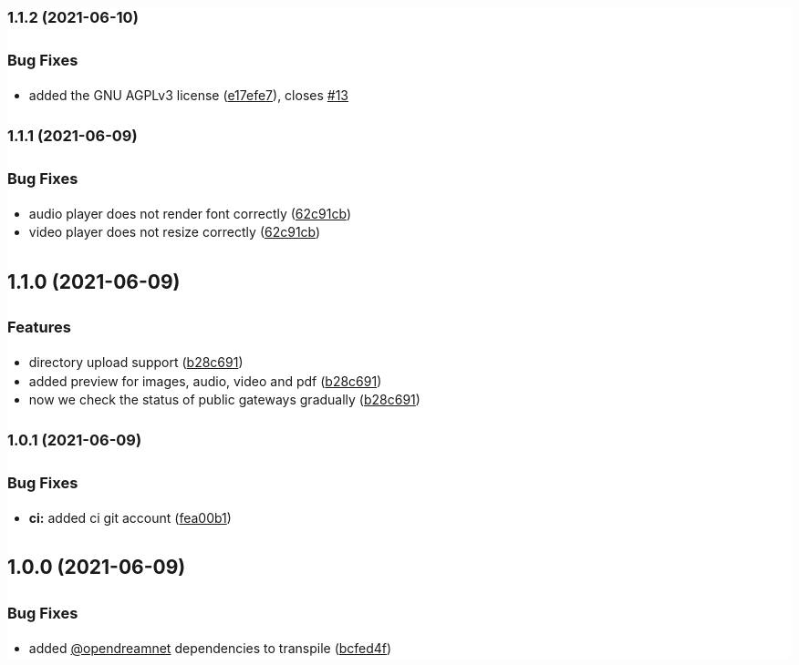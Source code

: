 ### 1.1.2 (2021-06-10)


### Bug Fixes

* added the GNU AGPLv3 license ([e17efe7](https://github.com/opendreamnet/dreamlink.cloud/commit/e17efe7f00820de3993eacc52b9310f88e10cbd2)), closes [#13](https://github.com/opendreamnet/dreamlink.cloud/issues/13)

### 1.1.1 (2021-06-09)


### Bug Fixes

* audio player does not render font correctly ([62c91cb](https://github.com/opendreamnet/dreamlink.cloud/commit/62c91cbcadadc2cb53e79b5a9947695e71718dbf))
* video player does not resize correctly ([62c91cb](https://github.com/opendreamnet/dreamlink.cloud/commit/62c91cbcadadc2cb53e79b5a9947695e71718dbf))

## 1.1.0 (2021-06-09)


### Features

* directory upload support ([b28c691](https://github.com/opendreamnet/dreamlink.cloud/commit/b28c69180892ca46494a8507453e0125294cbdff))
* added preview for images, audio, video and pdf ([b28c691](https://github.com/opendreamnet/dreamlink.cloud/commit/b28c69180892ca46494a8507453e0125294cbdff))
* now we check the status of public gateways gradually ([b28c691](https://github.com/opendreamnet/dreamlink.cloud/commit/b28c69180892ca46494a8507453e0125294cbdff))
 
### 1.0.1 (2021-06-09)


### Bug Fixes

* **ci:** added ci git account ([fea00b1](https://github.com/opendreamnet/dreamlink.cloud/commit/fea00b1a548f78178b94e987fa560e532c4cd938))

## 1.0.0 (2021-06-09)


### Bug Fixes

* added [@opendreamnet](https://github.com/opendreamnet) dependencies to transpile ([bcfed4f](https://github.com/opendreamnet/dreamlink.cloud/commit/bcfed4f5096e586210a032466c1ba0612720ebd7))
